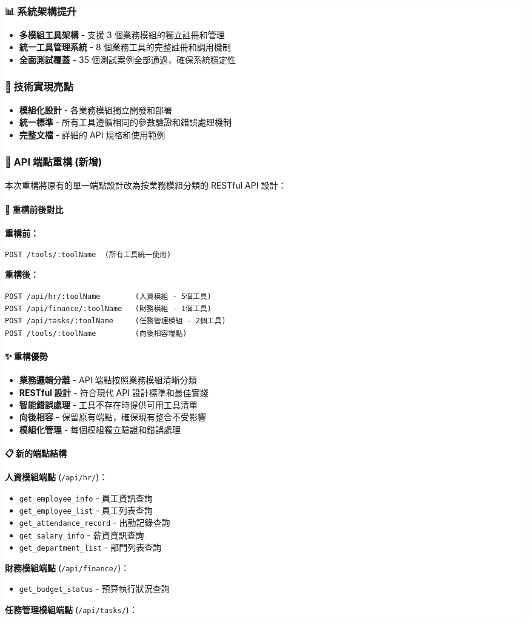 ### 📊 系統架構提升

- **多模組工具架構** - 支援 3 個業務模組的獨立註冊和管理
- **統一工具管理系統** - 8 個業務工具的完整註冊和調用機制
- **全面測試覆蓋** - 35 個測試案例全部通過，確保系統穩定性

### 🔧 技術實現亮點

- **模組化設計** - 各業務模組獨立開發和部署
- **統一標準** - 所有工具遵循相同的參數驗證和錯誤處理機制
- **完整文檔** - 詳細的 API 規格和使用範例

### 🎨 API 端點重構 (新增)

本次重構將原有的單一端點設計改為按業務模組分類的 RESTful API 設計：

#### 🔄 重構前後對比

**重構前：**

```
POST /tools/:toolName  (所有工具統一使用)
```

**重構後：**

```
POST /api/hr/:toolName        (人資模組 - 5個工具)
POST /api/finance/:toolName   (財務模組 - 1個工具)
POST /api/tasks/:toolName     (任務管理模組 - 2個工具)
POST /tools/:toolName         (向後相容端點)
```

#### ✨ 重構優勢

- **業務邏輯分離** - API 端點按照業務模組清晰分類
- **RESTful 設計** - 符合現代 API 設計標準和最佳實踐
- **智能錯誤處理** - 工具不存在時提供可用工具清單
- **向後相容** - 保留原有端點，確保現有整合不受影響
- **模組化管理** - 每個模組獨立驗證和錯誤處理

#### 📋 新的端點結構

**人資模組端點** (`/api/hr/`)：

- `get_employee_info` - 員工資訊查詢
- `get_employee_list` - 員工列表查詢
- `get_attendance_record` - 出勤記錄查詢
- `get_salary_info` - 薪資資訊查詢
- `get_department_list` - 部門列表查詢

**財務模組端點** (`/api/finance/`)：

- `get_budget_status` - 預算執行狀況查詢

**任務管理模組端點** (`/api/tasks/`)：
